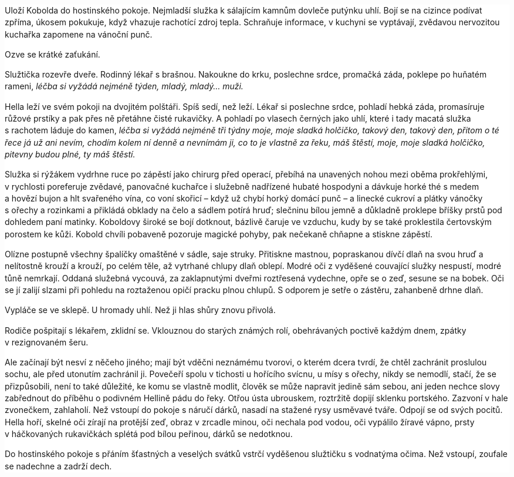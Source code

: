 Uloží Kobolda do hostinského pokoje. Nejmladší služka k sálajícím kamnům dovleče putýnku uhlí. Bojí se na cizince podívat zpříma, úkosem pokukuje, když vhazuje rachotící zdroj tepla. Schraňuje informace, v kuchyni se vyptávají, zvědavou nervozitou kuchařka zapomene na vánoční punč.

Ozve se krátké zaťukání.

Služtička rozevře dveře. Rodinný lékař s brašnou. Nakoukne do krku, poslechne srdce, promačká záda, poklepe po huňatém rameni, _léčba si vyžádá nejméně týden, mladý, mladý… muži._

Hella leží ve svém pokoji na dvojitém polštáři. Spíš sedí, než leží. Lékař si poslechne srdce, pohladí hebká záda, promasíruje růžové prstíky a pak přes ně přetáhne čisté rukavičky. A pohladí po vlasech černých jako uhlí, které i tady macatá služka s rachotem láduje do kamen, _léčba si vyžádá nejméně tři týdny moje, moje sladká holčičko, takový den, takový den, přitom o té řece já už ani nevím, chodím kolem ní denně a nevnímám ji, co to je vlastně za řeku, máš štěstí, moje, moje sladká holčičko, pitevny budou plné, ty máš štěstí._

</section>

<section>

Služka si rýžákem vydrhne ruce po zápěstí jako chirurg před operací, přebíhá na unavených nohou mezi oběma prokřehlými, v rychlosti poreferuje zvědavé, panovačné kuchařce i služebně nadřízené hubaté hospodyni a dávkuje horké thé s medem a hovězí bujon a hlt svařeného vína, co voní skořicí – když už chybí horký domácí punč – a linecké cukroví a plátky vánočky s ořechy a rozinkami a přikládá obklady na čelo a sádlem potírá hruď; slečninu bílou jemně a důkladně proklepe bříšky prstů pod dohledem paní matinky. Koboldovy široké se bojí dotknout, bázlivě čaruje ve vzduchu, kudy by se také proklestila čertovským porostem ke kůži. Kobold chvíli pobaveně pozoruje magické pohyby, pak nečekaně chňapne a stiskne zápěstí.

Olízne postupně všechny špalíčky omaštěné v sádle, saje struky. Přitiskne mastnou, popraskanou dívčí dlaň na svou hruď a nelítostně krouží a krouží, po celém těle, až vytrhané chlupy dlaň oblepí. Modré oči z vyděšené couvající služky nespustí, modré tůně nemrkají. Oddaná služebná vycouvá, za zaklapnutými dveřmi roztřesená vydechne, opře se o zeď, sesune se na bobek. Oči se jí zalijí slzami při pohledu na roztaženou opičí pracku plnou chlupů. S odporem je setře o zástěru, zahanbeně drhne dlaň.

Vypláče se ve sklepě. U hromady uhlí. Než ji hlas shůry znovu přivolá.

</section>

<section>

Rodiče pošpitají s lékařem, zklidní se. Vklouznou do starých známých rolí, obehrávaných poctivě každým dnem, zpátky v rezignovaném šeru.

Ale začínají být nesví z něčeho jiného; mají být vděčni neznámému tvorovi, o kterém dcera tvrdí, že chtěl zachránit proslulou sochu, ale před utonutím zachránil ji. Povečeří spolu v tichosti u hořícího svícnu, u mísy s ořechy, nikdy se nemodlí, stačí, že se přizpůsobili, není to také důležité, ke komu se vlastně modlit, člověk se může napravit jedině sám sebou, ani jeden nechce slovy zabřednout do příběhu o podivném Hellině pádu do řeky. Otřou ústa ubrouskem, roztržitě dopijí sklenku portského. Zazvoní v hale zvonečkem, zahlaholí. Než vstoupí do pokoje s náručí dárků, nasadí na stažené rysy usměvavé tváře. Odpojí se od svých pocitů. Hella hoří, skelné oči zírají na protější zeď, obraz v zrcadle minou, oči nechala pod vodou, oči vypálilo žíravé vápno, prsty v háčkovaných rukavičkách splétá pod bílou peřinou, dárků se nedotknou.

Do hostinského pokoje s přáním šťastných a veselých svátků vstrčí vyděšenou služtičku s vodnatýma očima. Než vstoupí, zoufale se nadechne a zadrží dech.
